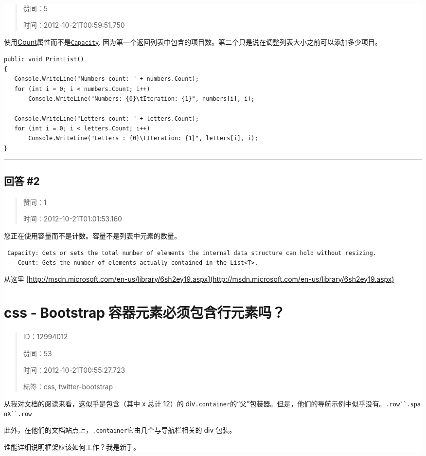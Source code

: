 > 赞同：5
> 
> 时间：2012-10-21T00:59:51.750

使用[Count](http://msdn.microsoft.com/en-us/library/27b47ht3.aspx)属性而不是[`Capacity`](http://msdn.microsoft.com/en-us/library/y52x03h2.aspx). 因为第一个返回列表中包含的项目数。第二个只是说在调整列表大小之前可以添加多少项目。

```
public void PrintList()
{
   Console.WriteLine("Numbers count: " + numbers.Count);    
   for (int i = 0; i < numbers.Count; i++)   
       Console.WriteLine("Numbers: {0}\tIteration: {1}", numbers[i], i);       

   Console.WriteLine("Letters count: " + letters.Count);    
   for (int i = 0; i < letters.Count; i++)       
       Console.WriteLine("Letters : {0}\tIteration: {1}", letters[i], i);   
} 
```

* * *

## 回答 #2

> 赞同：1
> 
> 时间：2012-10-21T01:01:53.160

您正在使用容量而不是计数。容量不是列表中元素的数量。

```
 Capacity: Gets or sets the total number of elements the internal data structure can hold without resizing.
    Count: Gets the number of elements actually contained in the List<T>. 
```

从这里 [http://msdn.microsoft.com/en-us/library/6sh2ey19.aspx](http://msdn.microsoft.com/en-us/library/6sh2ey19.aspx)

# css - Bootstrap 容器元素必须包含行元素吗？

> ID：12994012
> 
> 赞同：53
> 
> 时间：2012-10-21T00:55:27.723
> 
> 标签：css, twitter-bootstrap

从我对文档的阅读来看，这似乎是包含（其中 x 总计 12）的 div`.container`的“父”包装器。但是，他们的导航示例中似乎没有。`.row``.spanX``.row`

此外，在他们的文档站点上，`.container`它由几个与导航栏相关的 div 包装。

谁能详细说明框架应该如何工作？我是新手。
